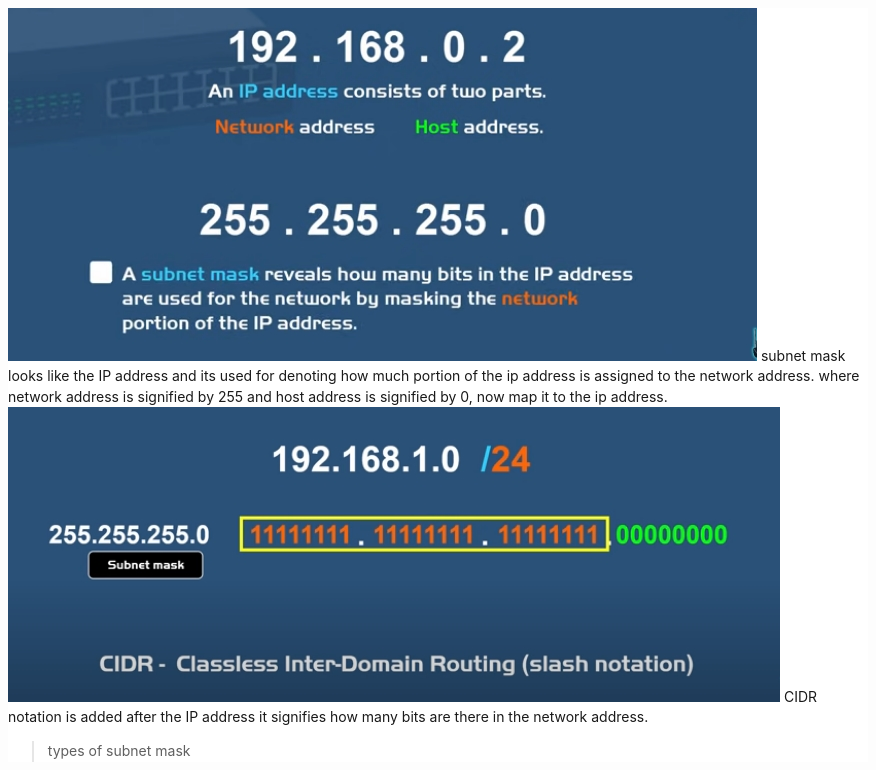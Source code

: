 ![](b3.JPG)
subnet mask looks like the IP address and its used for denoting how much portion of the ip address is assigned to the network address. where network address is signified by 255 and host address is signified by 0, now map it to the ip address. 
![](m9.JPG)
CIDR notation is added after the IP address it signifies how many bits are there in the network address. 

> types of subnet mask